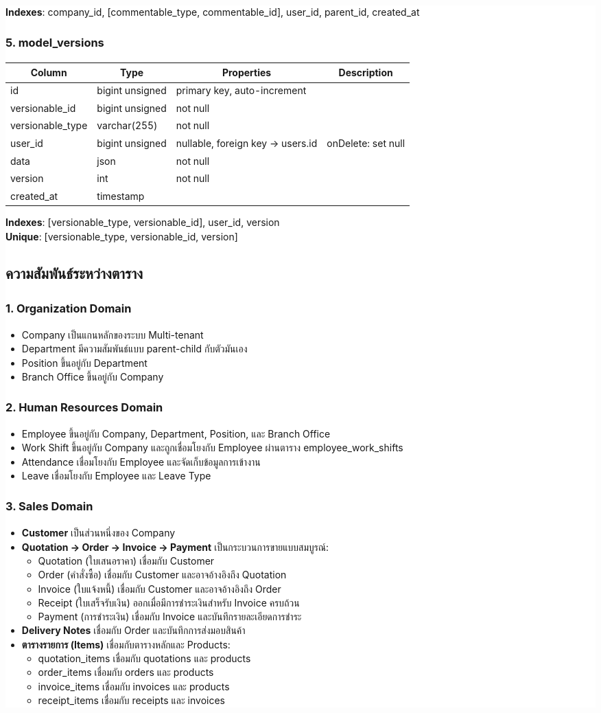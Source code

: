 **Indexes**: company_id, [commentable_type, commentable_id], user_id, parent_id, created_at

### 5. model_versions

| Column           | Type            | Properties                        | Description        |
| ---------------- | --------------- | --------------------------------- | ------------------ |
| id               | bigint unsigned | primary key, auto-increment       |                    |
| versionable_id   | bigint unsigned | not null                          |                    |
| versionable_type | varchar(255)    | not null                          |                    |
| user_id          | bigint unsigned | nullable, foreign key -> users.id | onDelete: set null |
| data             | json            | not null                          |                    |
| version          | int             | not null                          |                    |
| created_at       | timestamp       |                                   |                    |

**Indexes**: [versionable_type, versionable_id], user_id, version  
**Unique**: [versionable_type, versionable_id, version]

## ความสัมพันธ์ระหว่างตาราง

### 1. Organization Domain

-   Company เป็นแกนหลักของระบบ Multi-tenant
-   Department มีความสัมพันธ์แบบ parent-child กับตัวมันเอง
-   Position ขึ้นอยู่กับ Department
-   Branch Office ขึ้นอยู่กับ Company

### 2. Human Resources Domain

-   Employee ขึ้นอยู่กับ Company, Department, Position, และ Branch Office
-   Work Shift ขึ้นอยู่กับ Company และถูกเชื่อมโยงกับ Employee ผ่านตาราง employee_work_shifts
-   Attendance เชื่อมโยงกับ Employee และจัดเก็บข้อมูลการเข้างาน
-   Leave เชื่อมโยงกับ Employee และ Leave Type

### 3. Sales Domain

-   **Customer** เป็นส่วนหนึ่งของ Company
-   **Quotation -> Order -> Invoice -> Payment** เป็นกระบวนการขายแบบสมบูรณ์:
    -   Quotation (ใบเสนอราคา) เชื่อมกับ Customer
    -   Order (คำสั่งซื้อ) เชื่อมกับ Customer และอาจอ้างอิงถึง Quotation
    -   Invoice (ใบแจ้งหนี้) เชื่อมกับ Customer และอาจอ้างอิงถึง Order
    -   Receipt (ใบเสร็จรับเงิน) ออกเมื่อมีการชำระเงินสำหรับ Invoice ครบถ้วน
    -   Payment (การชำระเงิน) เชื่อมกับ Invoice และบันทึกรายละเอียดการชำระ
-   **Delivery Notes** เชื่อมกับ Order และบันทึกการส่งมอบสินค้า
-   **ตารางรายการ (Items)** เชื่อมกับตารางหลักและ Products:
    -   quotation_items เชื่อมกับ quotations และ products
    -   order_items เชื่อมกับ orders และ products
    -   invoice_items เชื่อมกับ invoices และ products
    -   receipt_items เชื่อมกับ receipts และ invoices
